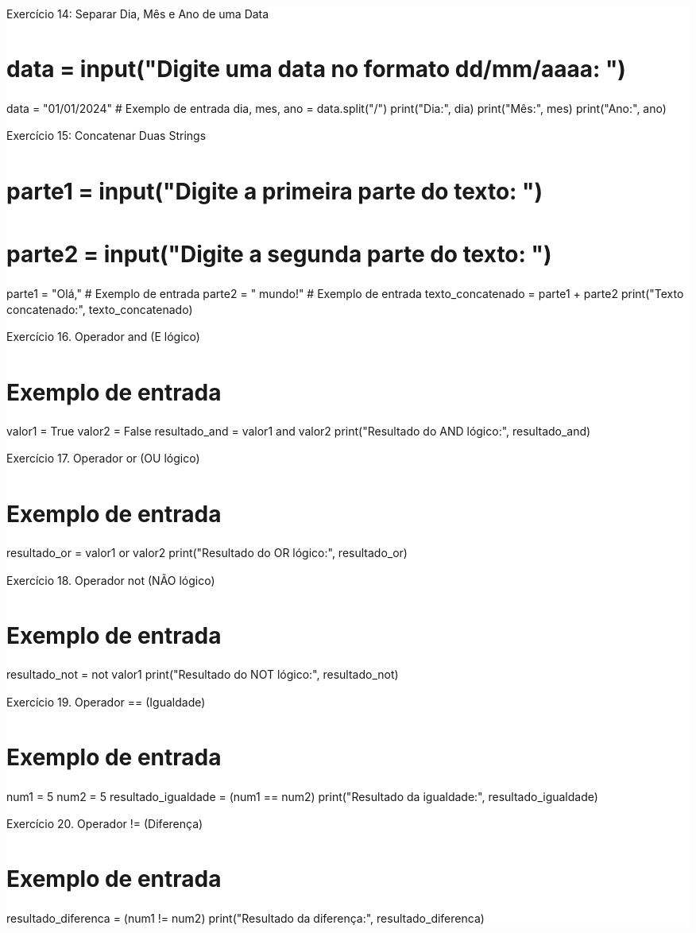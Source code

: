 Exercício 14: Separar Dia, Mês e Ano de uma Data

# data = input("Digite uma data no formato dd/mm/aaaa: ")
data = "01/01/2024"  # Exemplo de entrada
dia, mes, ano = data.split("/")
print("Dia:", dia)
print("Mês:", mes)
print("Ano:", ano)

Exercício 15: Concatenar Duas Strings

# parte1 = input("Digite a primeira parte do texto: ")
# parte2 = input("Digite a segunda parte do texto: ")
parte1 = "Olá,"  # Exemplo de entrada
parte2 = " mundo!"  # Exemplo de entrada
texto_concatenado = parte1 + parte2
print("Texto concatenado:", texto_concatenado)

Exercício 16. Operador and (E lógico)

# Exemplo de entrada
valor1 = True
valor2 = False
resultado_and = valor1 and valor2
print("Resultado do AND lógico:", resultado_and)

Exercício 17. Operador or (OU lógico)

# Exemplo de entrada
resultado_or = valor1 or valor2
print("Resultado do OR lógico:", resultado_or)

Exercício 18. Operador not (NÃO lógico)

# Exemplo de entrada
resultado_not = not valor1
print("Resultado do NOT lógico:", resultado_not)

Exercício 19. Operador == (Igualdade)

# Exemplo de entrada
num1 = 5
num2 = 5
resultado_igualdade = (num1 == num2)
print("Resultado da igualdade:", resultado_igualdade)

Exercício 20. Operador != (Diferença)

# Exemplo de entrada
resultado_diferenca = (num1 != num2)
print("Resultado da diferença:", resultado_diferenca)